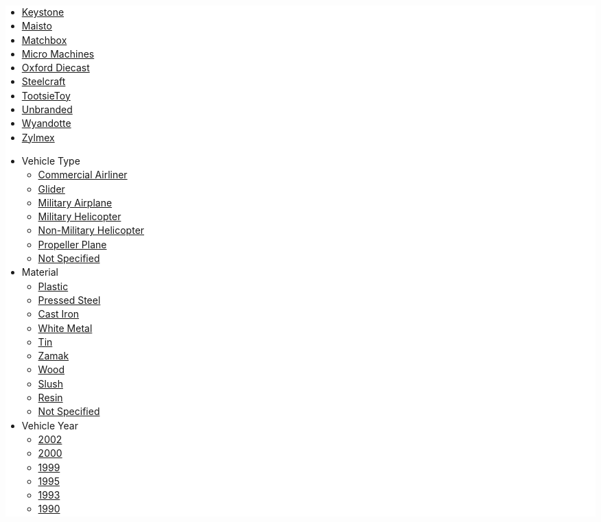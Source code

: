   + [Keystone](https://www.ebay.com/b/Vintage-Manufacture-Diecast-Aircrafts-Spacecrafts/2650/bn_1860592?Brand=Keystone&rt=nc)
  + [Maisto](https://www.ebay.com/b/Maisto-Vintage-Manufacture-Diecast-Aircrafts-Spacecrafts/2650/bn_1913691)
  + [Matchbox](https://www.ebay.com/b/Matchbox-Vintage-Diecast-Aircraft-and-Spacecraft/2650/bn_1860816)
  + [Micro Machines](https://www.ebay.com/b/Micro-Machines-Vintage-Manufacture-Diecast-Aircrafts-Spacecrafts/2650/bn_5794354)
  + [Oxford Diecast](https://www.ebay.com/b/Vintage-Manufacture-Diecast-Aircrafts-Spacecrafts/2650/bn_1860592?Brand=Oxford%2520Diecast&rt=nc)
  + [Steelcraft](https://www.ebay.com/b/Steelcraft-Vintage-Manufacture-Diecast-Aircrafts-Spacecrafts/2650/bn_73209726)
  + [TootsieToy](https://www.ebay.com/b/TootsieToy-Vintage-Diecast-Aircrafts-and-Spacecrafts/2650/bn_1861298)
  + [Unbranded](https://www.ebay.com/b/Unbranded-Vintage-Manufacture-Diecast-Aircrafts-Spacecrafts/2650/bn_5794352)
  + [Wyandotte](https://www.ebay.com/b/Wyandotte-Vintage-Manufacture-Diecast-Aircrafts-Spacecrafts/2650/bn_73209869)
  + [Zylmex](https://www.ebay.com/b/Vintage-Manufacture-Diecast-Aircrafts-Spacecrafts/2650/bn_1860592?Brand=Zylmex&rt=nc)
* Vehicle Type
  + [Commercial Airliner](https://www.ebay.com/b/Vintage-Diecast-Commercial-Airliner/2650/bn_1859962)
  + [Glider](https://www.ebay.com/b/Vintage-Manufacture-Diecast-Gliders/2650/bn_11920012)
  + [Military Airplane](https://www.ebay.com/b/Vintage-Diecast-Military-Airplanes/2650/bn_1859997)
  + [Military Helicopter](https://www.ebay.com/b/Vintage-Manufacture-Diecast-Military-Helicopters/2650/bn_2510307)
  + [Non-Military Helicopter](https://www.ebay.com/b/Vintage-Manufacture-Diecast-Non-Military-Helicopters/2650/bn_5794380)
  + [Propeller Plane](https://www.ebay.com/b/Vintage-Diecast-Propeller-Plane/2650/bn_1857249)
  + [Not Specified](https://www.ebay.com/b/Vintage-Manufacture-Diecast-Aircrafts-Spacecrafts/2650/bn_1860592?Vehicle%2520Type=%21&rt=nc)
* Material
  + [Plastic](https://www.ebay.com/b/Plastic-Vintage-Diecast-Aircraft-and-Spacecraft/2650/bn_1862949)
  + [Pressed Steel](https://www.ebay.com/b/Pressed-Steel-Vintage-Diecast-Aircraft-and-Spacecraft/2650/bn_1864977)
  + [Cast Iron](https://www.ebay.com/b/Cast-Iron-Vintage-Diecast-Aircrafts-Spacecrafts/2650/bn_1913684)
  + [White Metal](https://www.ebay.com/b/White-Metal-Vintage-Manufacture-Diecast-Aircrafts-Spacecrafts/2650/bn_2510306)
  + [Tin](https://www.ebay.com/b/Tin-Vintage-Diecast-Aircraft-and-Spacecraft/2650/bn_1862872)
  + [Zamak](https://www.ebay.com/b/Zamak-Vintage-Manufacture-Diecast-Aircrafts-Spacecrafts/2650/bn_110637523)
  + [Wood](https://www.ebay.com/b/Wooden-Vintage-Manufacture-Diecast-Aircrafts-Spacecrafts/2650/bn_5794367)
  + [Slush](https://www.ebay.com/b/Slush-Vintage-Manufacture-Diecast-Aircrafts-Spacecrafts/2650/bn_5794355)
  + [Resin](https://www.ebay.com/b/Resin-Vintage-Manufacture-Diecast-Aircrafts-Spacecrafts/2650/bn_5794370)
  + [Not Specified](https://www.ebay.com/b/Vintage-Manufacture-Diecast-Aircrafts-Spacecrafts/2650/bn_1860592?Material=%21&rt=nc)
* Vehicle Year
  + [2002](https://www.ebay.com/b/2002-Vehicle-Year-Vintage-Manufacture-Diecast-Aircrafts-Spacecrafts/2650/bn_110637669)
  + [2000](https://www.ebay.com/b/2000-Vehicle-Year-Vintage-Manufacture-Diecast-Aircrafts-Spacecrafts/2650/bn_110637752)
  + [1999](https://www.ebay.com/b/1999-Vehicle-Year-Vintage-Manufacture-Diecast-Aircrafts-Spacecrafts/2650/bn_110637900)
  + [1995](https://www.ebay.com/b/1995-Vehicle-Year-Vintage-Manufacture-Diecast-Aircrafts-Spacecrafts/2650/bn_110637823)
  + [1993](https://www.ebay.com/b/1993-Vehicle-Year-Vintage-Manufacture-Diecast-Aircrafts-Spacecrafts/2650/bn_110637822)
  + [1990](https://www.ebay.com/b/1990-Vehicle-Year-Vintage-Manufacture-Diecast-Aircrafts-Spacecrafts/2650/bn_110637495)